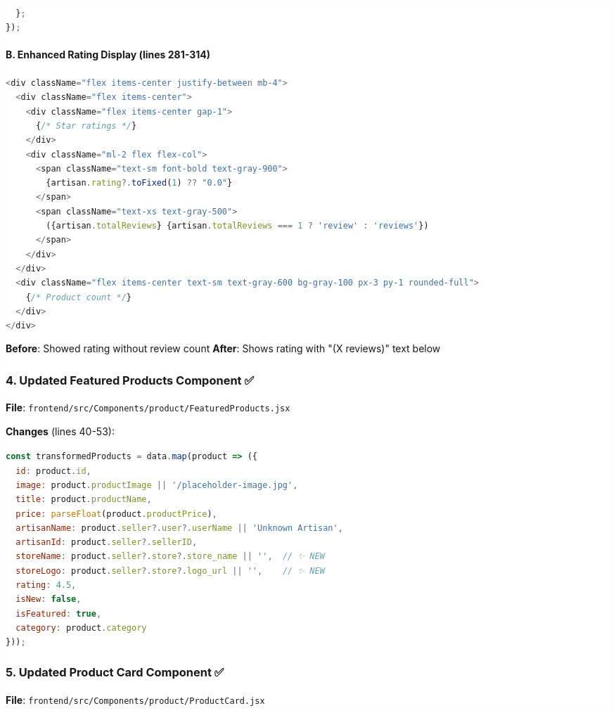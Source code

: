 ```javascript
  };
});
```

#### **B. Enhanced Rating Display** (lines 281-314)
```javascript
<div className="flex items-center justify-between mb-4">
  <div className="flex items-center">
    <div className="flex items-center gap-1">
      {/* Star ratings */}
    </div>
    <div className="ml-2 flex flex-col">
      <span className="text-sm font-bold text-gray-900">
        {artisan.rating?.toFixed(1) ?? "0.0"}
      </span>
      <span className="text-xs text-gray-500">
        ({artisan.totalReviews} {artisan.totalReviews === 1 ? 'review' : 'reviews'})
      </span>
    </div>
  </div>
  <div className="flex items-center text-sm text-gray-600 bg-gray-100 px-3 py-1 rounded-full">
    {/* Product count */}
  </div>
</div>
```

**Before**: Showed rating without review count
**After**: Shows rating with "(X reviews)" text below

### 4. **Updated Featured Products Component** ✅
**File**: `frontend/src/Components/product/FeaturedProducts.jsx`

**Changes** (lines 40-53):
```javascript
const transformedProducts = data.map(product => ({
  id: product.id,
  image: product.productImage || '/placeholder-image.jpg',
  title: product.productName,
  price: parseFloat(product.productPrice),
  artisanName: product.seller?.user?.userName || 'Unknown Artisan',
  artisanId: product.seller?.sellerID,
  storeName: product.seller?.store?.store_name || '',  // ✨ NEW
  storeLogo: product.seller?.store?.logo_url || '',    // ✨ NEW
  rating: 4.5,
  isNew: false,
  isFeatured: true,
  category: product.category
}));
```

### 5. **Updated Product Card Component** ✅
**File**: `frontend/src/Components/product/ProductCard.jsx`
